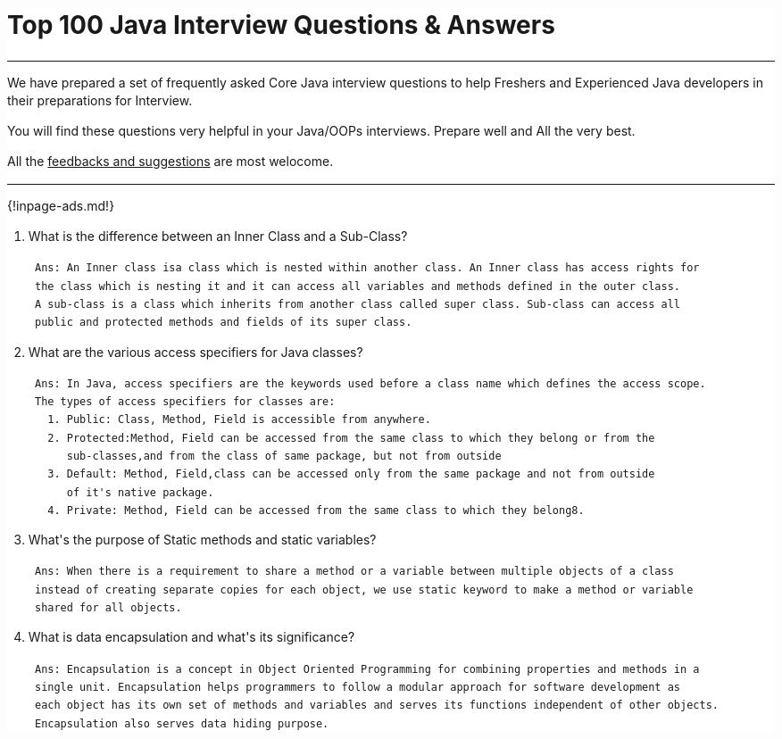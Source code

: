 # Top 100 Java Interview Questions & Answers 


---
  We have prepared a set of frequently asked Core Java interview questions to help Freshers and Experienced Java developers in their preparations for Interview.

  You will find these questions very helpful in your Java/OOPs interviews. Prepare well and All the very best.
<br>

  All the [feedbacks and suggestions](https://nightwolf.in/contribute/) are most welocome.

---

 {!inpage-ads.md!}

1. What is the difference between an Inner Class and a Sub-Class?

        Ans: An Inner class isa class which is nested within another class. An Inner class has access rights for
        the class which is nesting it and it can access all variables and methods defined in the outer class.
        A sub-class is a class which inherits from another class called super class. Sub-class can access all
        public and protected methods and fields of its super class.

2. What are the various access specifiers for Java classes?

        Ans: In Java, access specifiers are the keywords used before a class name which defines the access scope.
        The types of access specifiers for classes are:
          1. Public: Class, Method, Field is accessible from anywhere.
          2. Protected:Method, Field can be accessed from the same class to which they belong or from the
             sub-classes,and from the class of same package, but not from outside
          3. Default: Method, Field,class can be accessed only from the same package and not from outside
             of it's native package.
          4. Private: Method, Field can be accessed from the same class to which they belong8.

3. What's the purpose of Static methods and static variables?

        Ans: When there is a requirement to share a method or a variable between multiple objects of a class
        instead of creating separate copies for each object, we use static keyword to make a method or variable
        shared for all objects.

4. What is data encapsulation and what's its significance?

        Ans: Encapsulation is a concept in Object Oriented Programming for combining properties and methods in a
        single unit. Encapsulation helps programmers to follow a modular approach for software development as
        each object has its own set of methods and variables and serves its functions independent of other objects.
        Encapsulation also serves data hiding purpose.
